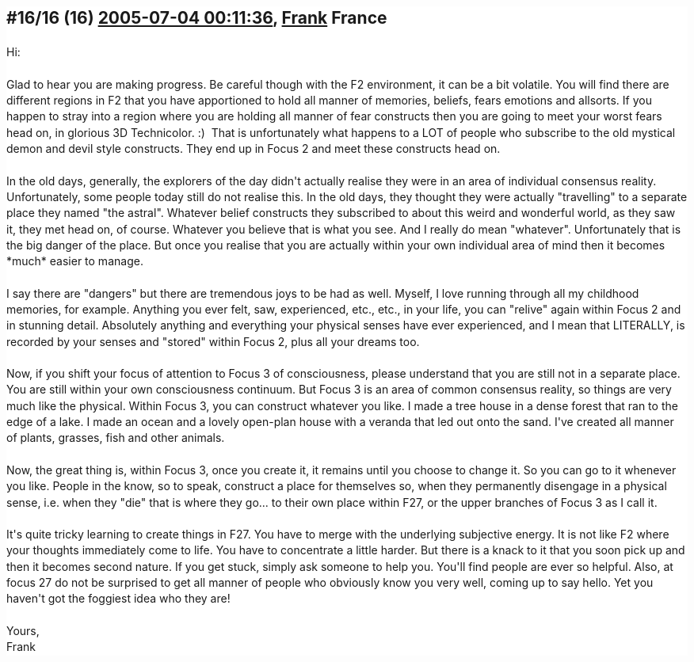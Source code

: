 ## \#16/16 (16) [2005-07-04 00:11:36](https://www.astralpulse.com/forums/index.php?msg=168998), [Frank](https://www.astralpulse.com/forums/profile/?u=359) France ##
<section>
Hi:
<br>
<br>
Glad to hear you are making progress. Be careful though with the F2 environment, it can be a bit volatile. You will find there are different regions in F2 that you have apportioned to hold all manner of memories, beliefs, fears emotions and allsorts. If you happen to stray into a region where you are holding all manner of fear constructs then you are going to meet your worst fears head on, in glorious 3D Technicolor. :)  That is unfortunately what happens to a LOT of people who subscribe to the old mystical demon and devil style constructs. They end up in Focus 2 and meet these constructs head on.
<br>
<br>
In the old days, generally, the explorers of the day didn't actually realise they were in an area of individual consensus reality. Unfortunately, some people today still do not realise this. In the old days, they thought they were actually "travelling" to a separate place they named "the astral". Whatever belief constructs they subscribed to about this weird and wonderful world, as they saw it, they met head on, of course. Whatever you believe that is what you see. And I really do mean "whatever". Unfortunately that is the big danger of the place. But once you realise that you are actually within your own individual area of mind then it becomes *much* easier to manage.
<br>
<br>
I say there are "dangers" but there are tremendous joys to be had as well. Myself, I love running through all my childhood memories, for example. Anything you ever felt, saw, experienced, etc., etc., in your life, you can "relive" again within Focus 2 and in stunning detail. Absolutely anything and everything your physical senses have ever experienced, and I mean that LITERALLY, is recorded by your senses and "stored" within Focus 2, plus all your dreams too.
<br>
<br>
Now, if you shift your focus of attention to Focus 3 of consciousness, please understand that you are still not in a separate place. You are still within your own consciousness continuum. But Focus 3 is an area of common consensus reality, so things are very much like the physical. Within Focus 3, you can construct whatever you like. I made a tree house in a dense forest that ran to the edge of a lake. I made an ocean and a lovely open-plan house with a veranda that led out onto the sand. I've created all manner of plants, grasses, fish and other animals.
<br>
<br>
Now, the great thing is, within Focus 3, once you create it, it remains until you choose to change it. So you can go to it whenever you like. People in the know, so to speak, construct a place for themselves so, when they permanently disengage in a physical sense, i.e. when they "die" that is where they go... to their own place within F27, or the upper branches of Focus 3 as I call it.
<br>
<br>
It's quite tricky learning to create things in F27. You have to merge with the underlying subjective energy. It is not like F2 where your thoughts immediately come to life. You have to concentrate a little harder. But there is a knack to it that you soon pick up and then it becomes second nature. If you get stuck, simply ask someone to help you. You'll find people are ever so helpful. Also, at focus 27 do not be surprised to get all manner of people who obviously know you very well, coming up to say hello. Yet you haven't got the foggiest idea who they are!
<br>
<br>
Yours,
<br>
Frank
</section>